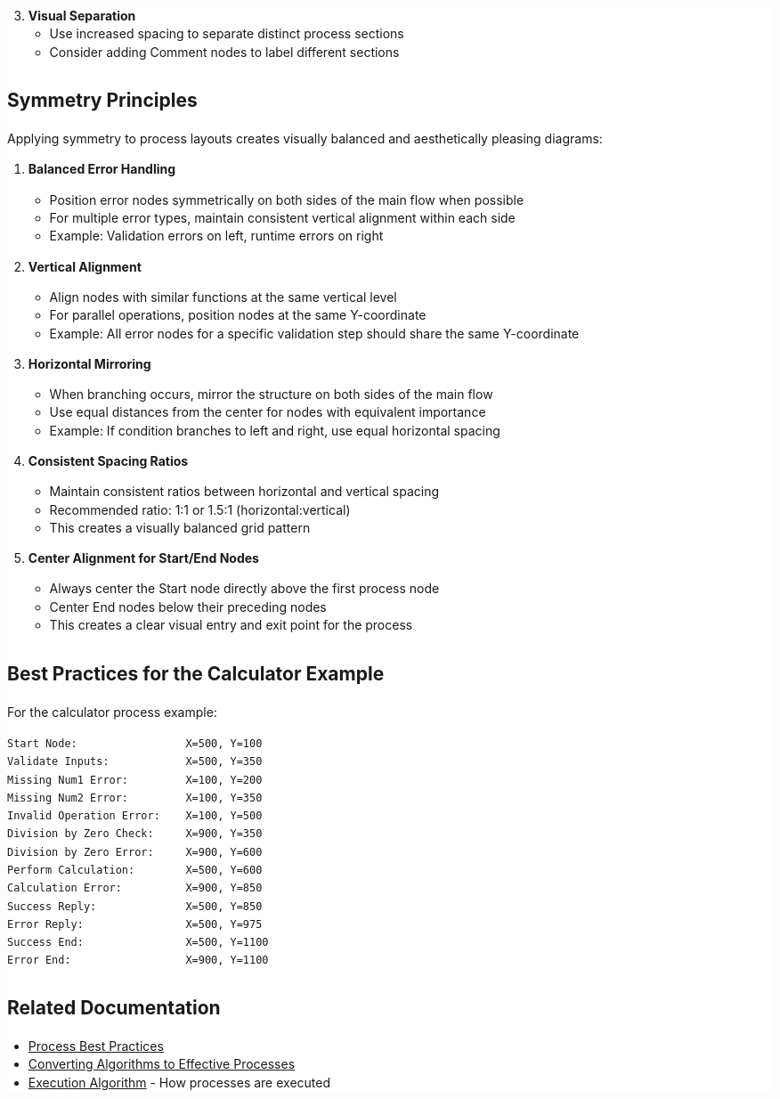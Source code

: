 3. **Visual Separation**
   - Use increased spacing to separate distinct process sections
   - Consider adding Comment nodes to label different sections

## Symmetry Principles

Applying symmetry to process layouts creates visually balanced and aesthetically pleasing diagrams:

1. **Balanced Error Handling**

   - Position error nodes symmetrically on both sides of the main flow when possible
   - For multiple error types, maintain consistent vertical alignment within each side
   - Example: Validation errors on left, runtime errors on right

2. **Vertical Alignment**

   - Align nodes with similar functions at the same vertical level
   - For parallel operations, position nodes at the same Y-coordinate
   - Example: All error nodes for a specific validation step should share the same Y-coordinate

3. **Horizontal Mirroring**

   - When branching occurs, mirror the structure on both sides of the main flow
   - Use equal distances from the center for nodes with equivalent importance
   - Example: If condition branches to left and right, use equal horizontal spacing

4. **Consistent Spacing Ratios**

   - Maintain consistent ratios between horizontal and vertical spacing
   - Recommended ratio: 1:1 or 1.5:1 (horizontal:vertical)
   - This creates a visually balanced grid pattern

5. **Center Alignment for Start/End Nodes**
   - Always center the Start node directly above the first process node
   - Center End nodes below their preceding nodes
   - This creates a clear visual entry and exit point for the process

## Best Practices for the Calculator Example

For the calculator process example:

```
Start Node:                 X=500, Y=100
Validate Inputs:            X=500, Y=350
Missing Num1 Error:         X=100, Y=200
Missing Num2 Error:         X=100, Y=350
Invalid Operation Error:    X=100, Y=500
Division by Zero Check:     X=900, Y=350
Division by Zero Error:     X=900, Y=600
Perform Calculation:        X=500, Y=600
Calculation Error:          X=900, Y=850
Success Reply:              X=500, Y=850
Error Reply:                X=500, Y=975
Success End:                X=500, Y=1100
Error End:                  X=900, Y=1100
```

## Related Documentation

- [Process Best Practices](best-practices.md)
- [Converting Algorithms to Effective Processes](algorithm-to-process-guide.md)
- [Execution Algorithm](execution-algorithm.md) - How processes are executed

